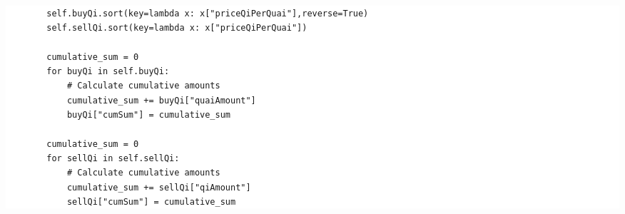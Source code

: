 	        self.buyQi.sort(key=lambda x: x["priceQiPerQuai"],reverse=True)
	        self.sellQi.sort(key=lambda x: x["priceQiPerQuai"])    
	
	        cumulative_sum = 0
	        for buyQi in self.buyQi:
	            # Calculate cumulative amounts
	            cumulative_sum += buyQi["quaiAmount"]
	            buyQi["cumSum"] = cumulative_sum
	
	        cumulative_sum = 0
	        for sellQi in self.sellQi:
	            # Calculate cumulative amounts
	            cumulative_sum += sellQi["qiAmount"]
	            sellQi["cumSum"] = cumulative_sum